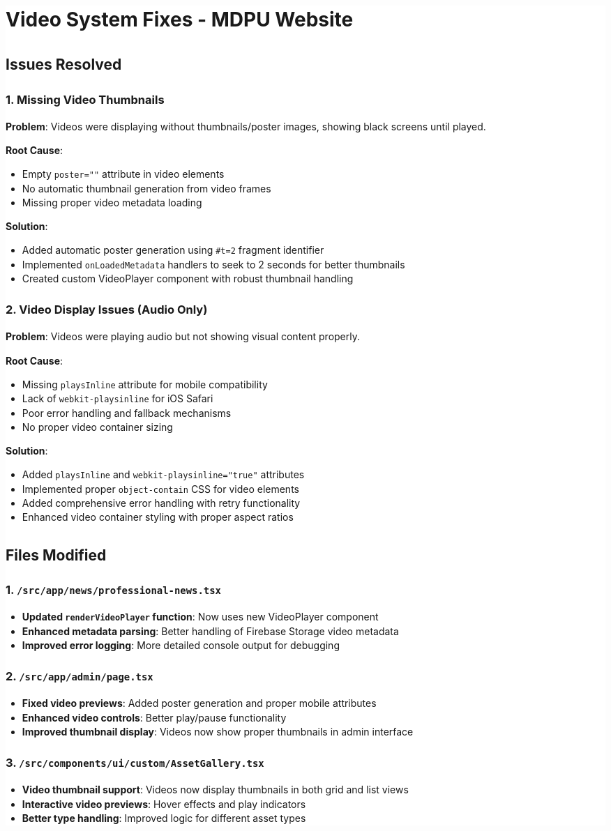 # Video System Fixes - MDPU Website

## Issues Resolved

### 1. Missing Video Thumbnails
**Problem**: Videos were displaying without thumbnails/poster images, showing black screens until played.

**Root Cause**: 
- Empty `poster=""` attribute in video elements
- No automatic thumbnail generation from video frames
- Missing proper video metadata loading

**Solution**:
- Added automatic poster generation using `#t=2` fragment identifier
- Implemented `onLoadedMetadata` handlers to seek to 2 seconds for better thumbnails
- Created custom VideoPlayer component with robust thumbnail handling

### 2. Video Display Issues (Audio Only)
**Problem**: Videos were playing audio but not showing visual content properly.

**Root Cause**:
- Missing `playsInline` attribute for mobile compatibility
- Lack of `webkit-playsinline` for iOS Safari
- Poor error handling and fallback mechanisms
- No proper video container sizing

**Solution**:
- Added `playsInline` and `webkit-playsinline="true"` attributes
- Implemented proper `object-contain` CSS for video elements
- Added comprehensive error handling with retry functionality
- Enhanced video container styling with proper aspect ratios

## Files Modified

### 1. `/src/app/news/professional-news.tsx`
- **Updated `renderVideoPlayer` function**: Now uses new VideoPlayer component
- **Enhanced metadata parsing**: Better handling of Firebase Storage video metadata
- **Improved error logging**: More detailed console output for debugging

### 2. `/src/app/admin/page.tsx` 
- **Fixed video previews**: Added poster generation and proper mobile attributes
- **Enhanced video controls**: Better play/pause functionality
- **Improved thumbnail display**: Videos now show proper thumbnails in admin interface

### 3. `/src/components/ui/custom/AssetGallery.tsx`
- **Video thumbnail support**: Videos now display thumbnails in both grid and list views
- **Interactive video previews**: Hover effects and play indicators
- **Better type handling**: Improved logic for different asset types
